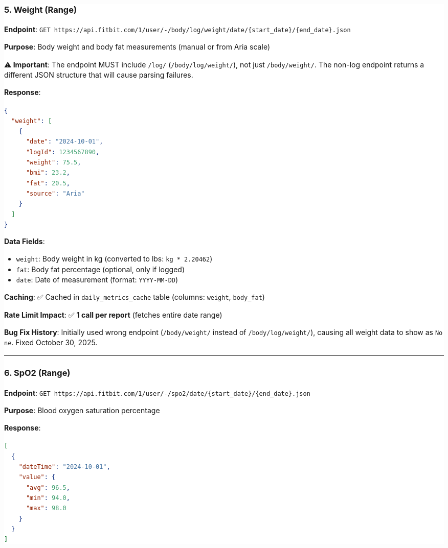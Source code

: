 
### 5. Weight (Range)
**Endpoint**: `GET https://api.fitbit.com/1/user/-/body/log/weight/date/{start_date}/{end_date}.json`

**Purpose**: Body weight and body fat measurements (manual or from Aria scale)

**⚠️ Important**: The endpoint MUST include `/log/` (`/body/log/weight/`), not just `/body/weight/`. The non-log endpoint returns a different JSON structure that will cause parsing failures.

**Response**:
```json
{
  "weight": [
    {
      "date": "2024-10-01",
      "logId": 1234567890,
      "weight": 75.5,
      "bmi": 23.2,
      "fat": 20.5,
      "source": "Aria"
    }
  ]
}
```

**Data Fields**:
- `weight`: Body weight in kg (converted to lbs: `kg * 2.20462`)
- `fat`: Body fat percentage (optional, only if logged)
- `date`: Date of measurement (format: `YYYY-MM-DD`)

**Caching**: ✅ Cached in `daily_metrics_cache` table (columns: `weight`, `body_fat`)

**Rate Limit Impact**: ✅ **1 call per report** (fetches entire date range)

**Bug Fix History**: Initially used wrong endpoint (`/body/weight/` instead of `/body/log/weight/`), causing all weight data to show as `None`. Fixed October 30, 2025.

---

### 6. SpO2 (Range)
**Endpoint**: `GET https://api.fitbit.com/1/user/-/spo2/date/{start_date}/{end_date}.json`

**Purpose**: Blood oxygen saturation percentage

**Response**:
```json
[
  {
    "dateTime": "2024-10-01",
    "value": {
      "avg": 96.5,
      "min": 94.0,
      "max": 98.0
    }
  }
]
```
